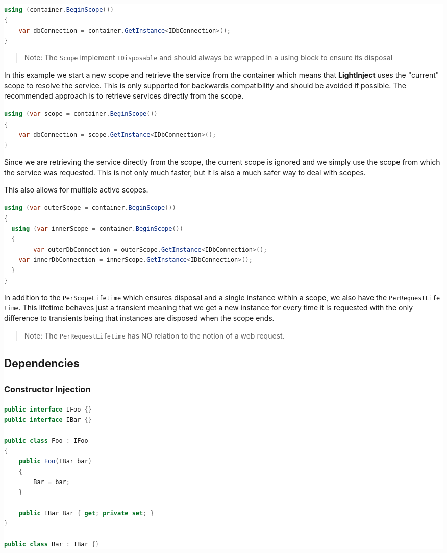 ```c#
using (container.BeginScope())
{
	var dbConnection = container.GetInstance<IDbConnection>();  
}		
```

> Note: The `Scope` implement `IDisposable` and should always be wrapped in a using block to ensure its disposal

In this example we start a new scope and retrieve the service from the container which means that **LightInject** uses the "current" scope to resolve the service. This is only supported for backwards compatibility and should be avoided if possible. The recommended approach is to retrieve services directly from the scope.

```c#
using (var scope = container.BeginScope())
{
	var dbConnection = scope.GetInstance<IDbConnection>();  
}	
```

Since we are retrieving the service directly from the scope, the current scope is ignored and we simply use the scope from which the service was requested. This is not only much faster, but it is also a much safer way to deal with scopes.

This also allows for multiple active scopes.

```C#
using (var outerScope = container.BeginScope())
{	
  using (var innerScope = container.BeginScope())
  {
 		var outerDbConnection = outerScope.GetInstance<IDbConnection>();
    var innerDbConnection = innerScope.GetInstance<IDbConnection>();
  }  
}	
```

In addition to the `PerScopeLifetime` which ensures disposal and a single instance within a scope, we also have the `PerRequestLifetime`. This lifetime behaves just a transient meaning that we get a new instance for every time it is requested with the only difference to transients being that instances are disposed when the scope ends.

> Note: The `PerRequestLifetime` has NO relation to the notion of a web request. 



## Dependencies ##


### Constructor Injection ##

```c#
public interface IFoo {}        
public interface IBar {}

public class Foo : IFoo
{
    public Foo(IBar bar) 
    {
        Bar = bar;
    }

    public IBar Bar { get; private set; } 
}

public class Bar : IBar {}
```
